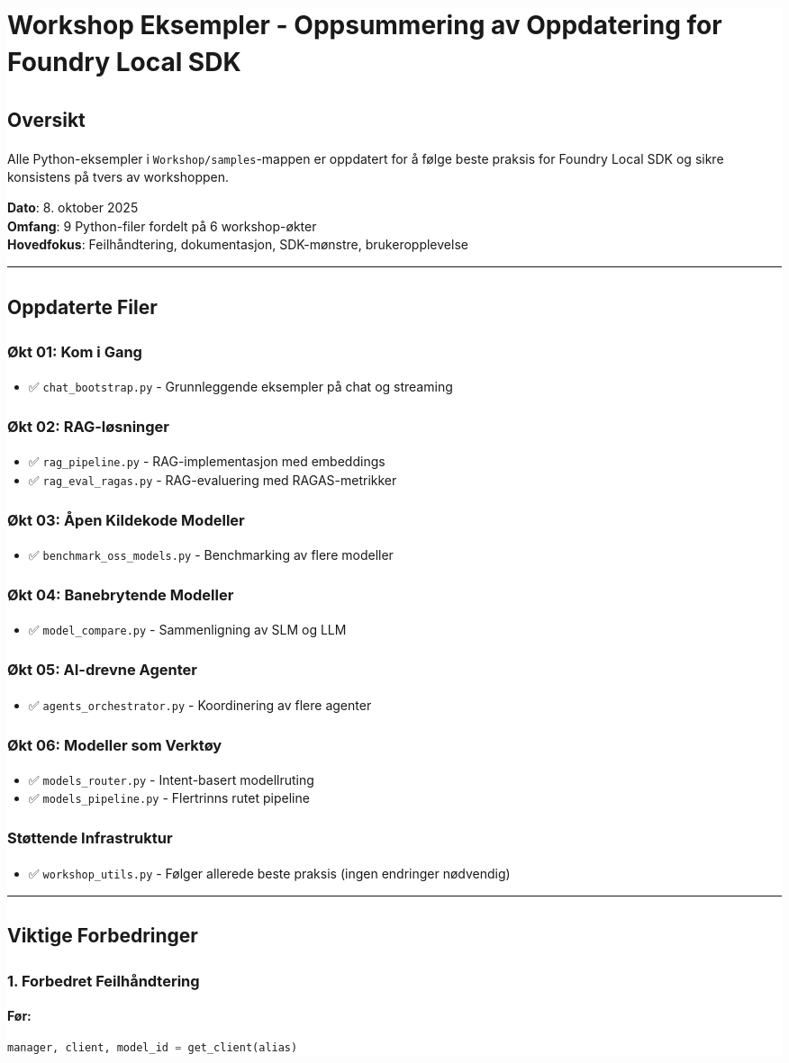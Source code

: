 
# Workshop Eksempler - Oppsummering av Oppdatering for Foundry Local SDK

## Oversikt

Alle Python-eksempler i `Workshop/samples`-mappen er oppdatert for å følge beste praksis for Foundry Local SDK og sikre konsistens på tvers av workshoppen.

**Dato**: 8. oktober 2025  
**Omfang**: 9 Python-filer fordelt på 6 workshop-økter  
**Hovedfokus**: Feilhåndtering, dokumentasjon, SDK-mønstre, brukeropplevelse

---

## Oppdaterte Filer

### Økt 01: Kom i Gang
- ✅ `chat_bootstrap.py` - Grunnleggende eksempler på chat og streaming

### Økt 02: RAG-løsninger
- ✅ `rag_pipeline.py` - RAG-implementasjon med embeddings
- ✅ `rag_eval_ragas.py` - RAG-evaluering med RAGAS-metrikker

### Økt 03: Åpen Kildekode Modeller
- ✅ `benchmark_oss_models.py` - Benchmarking av flere modeller

### Økt 04: Banebrytende Modeller
- ✅ `model_compare.py` - Sammenligning av SLM og LLM

### Økt 05: AI-drevne Agenter
- ✅ `agents_orchestrator.py` - Koordinering av flere agenter

### Økt 06: Modeller som Verktøy
- ✅ `models_router.py` - Intent-basert modellruting
- ✅ `models_pipeline.py` - Flertrinns rutet pipeline

### Støttende Infrastruktur
- ✅ `workshop_utils.py` - Følger allerede beste praksis (ingen endringer nødvendig)

---

## Viktige Forbedringer

### 1. Forbedret Feilhåndtering

**Før:**
```python
manager, client, model_id = get_client(alias)
```
